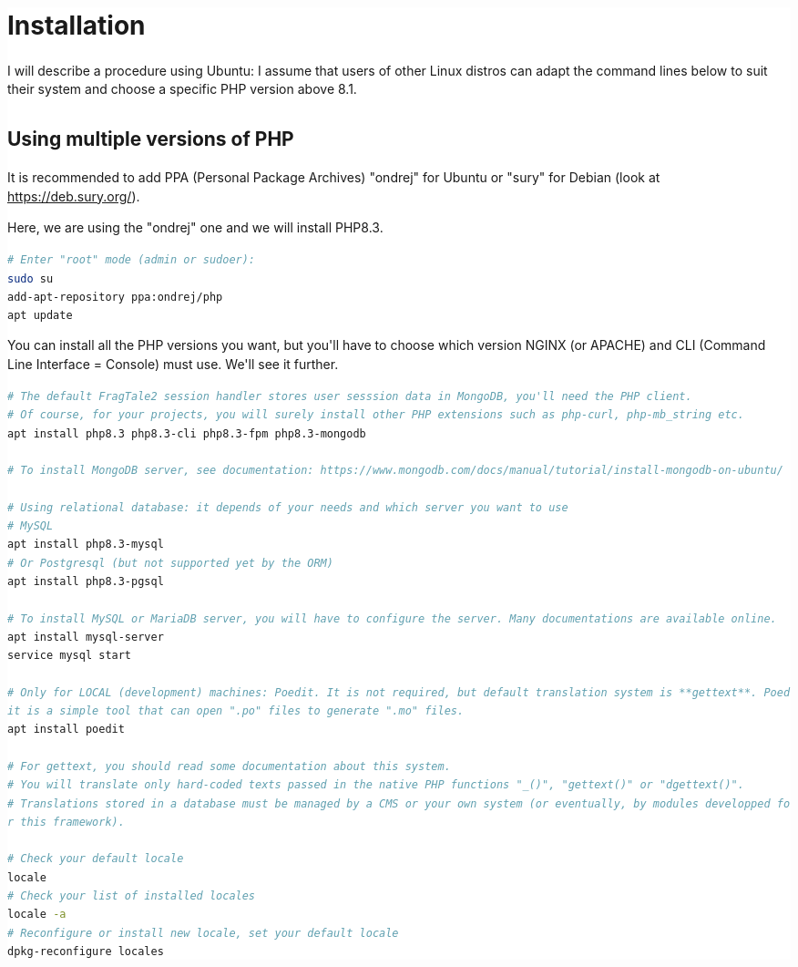 # Installation

I will describe a procedure using Ubuntu: I assume that users of other Linux distros can adapt the command lines below to suit their system and choose a specific PHP version above 8.1.

## Using multiple versions of PHP

It is recommended to add PPA (Personal Package Archives) "ondrej" for Ubuntu or "sury" for Debian (look at https://deb.sury.org/).

Here, we are using the "ondrej" one and we will install PHP8.3.

```bash
# Enter "root" mode (admin or sudoer):
sudo su
add-apt-repository ppa:ondrej/php
apt update
```

You can install all the PHP versions you want, but you'll have to choose which version NGINX (or APACHE) and CLI (Command Line Interface = Console) must use. We'll see it further.

```bash
# The default FragTale2 session handler stores user sesssion data in MongoDB, you'll need the PHP client.
# Of course, for your projects, you will surely install other PHP extensions such as php-curl, php-mb_string etc.
apt install php8.3 php8.3-cli php8.3-fpm php8.3-mongodb

# To install MongoDB server, see documentation: https://www.mongodb.com/docs/manual/tutorial/install-mongodb-on-ubuntu/

# Using relational database: it depends of your needs and which server you want to use
# MySQL
apt install php8.3-mysql
# Or Postgresql (but not supported yet by the ORM)
apt install php8.3-pgsql

# To install MySQL or MariaDB server, you will have to configure the server. Many documentations are available online.
apt install mysql-server
service mysql start

# Only for LOCAL (development) machines: Poedit. It is not required, but default translation system is **gettext**. Poedit is a simple tool that can open ".po" files to generate ".mo" files.
apt install poedit

# For gettext, you should read some documentation about this system.
# You will translate only hard-coded texts passed in the native PHP functions "_()", "gettext()" or "dgettext()".
# Translations stored in a database must be managed by a CMS or your own system (or eventually, by modules developped for this framework).

# Check your default locale
locale
# Check your list of installed locales
locale -a
# Reconfigure or install new locale, set your default locale
dpkg-reconfigure locales
```
